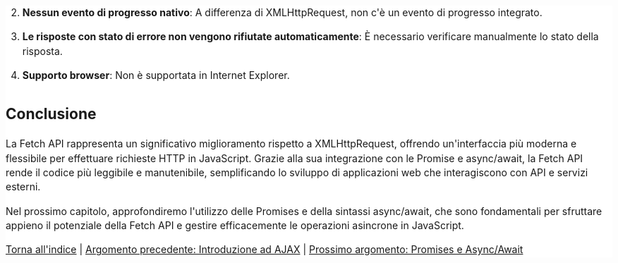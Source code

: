 2. **Nessun evento di progresso nativo**: A differenza di XMLHttpRequest, non c'è un evento di progresso integrato.

3. **Le risposte con stato di errore non vengono rifiutate automaticamente**: È necessario verificare manualmente lo stato della risposta.

4. **Supporto browser**: Non è supportata in Internet Explorer.

## Conclusione

La Fetch API rappresenta un significativo miglioramento rispetto a XMLHttpRequest, offrendo un'interfaccia più moderna e flessibile per effettuare richieste HTTP in JavaScript. Grazie alla sua integrazione con le Promise e async/await, la Fetch API rende il codice più leggibile e manutenibile, semplificando lo sviluppo di applicazioni web che interagiscono con API e servizi esterni.

Nel prossimo capitolo, approfondiremo l'utilizzo delle Promises e della sintassi async/await, che sono fondamentali per sfruttare appieno il potenziale della Fetch API e gestire efficacemente le operazioni asincrone in JavaScript.

[Torna all'indice](../README.md) | [Argomento precedente: Introduzione ad AJAX](./01_Introduzione_AJAX.md) | [Prossimo argomento: Promises e Async/Await](./03_Promises_Async_Await.md)